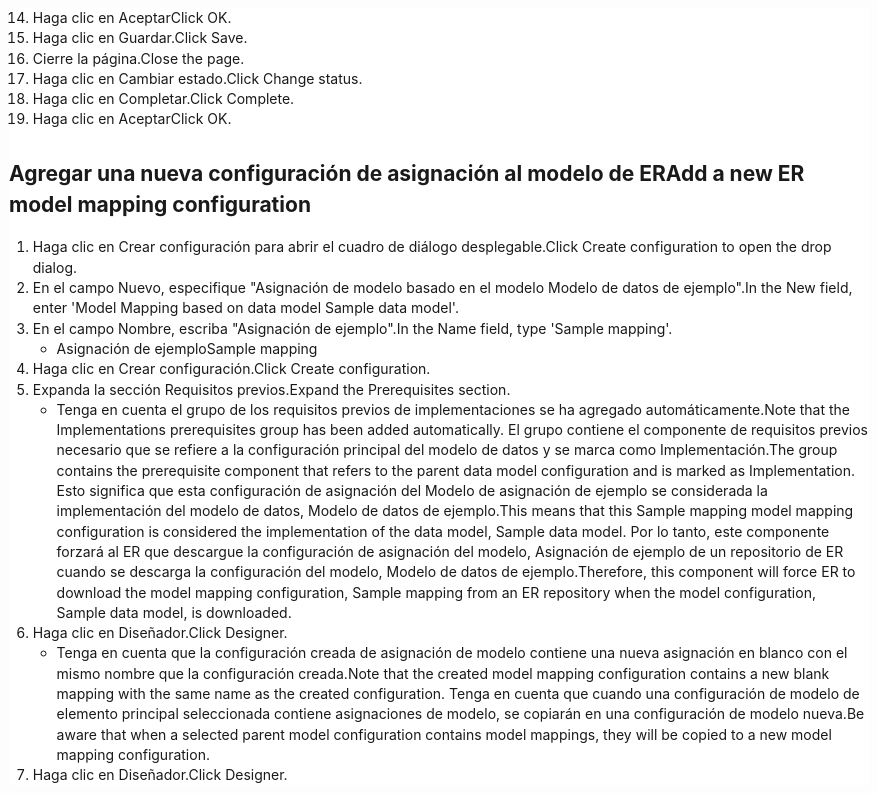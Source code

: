 14. <span data-ttu-id="4ae3a-131">Haga clic en Aceptar</span><span class="sxs-lookup"><span data-stu-id="4ae3a-131">Click OK.</span></span>
15. <span data-ttu-id="4ae3a-132">Haga clic en Guardar.</span><span class="sxs-lookup"><span data-stu-id="4ae3a-132">Click Save.</span></span>
16. <span data-ttu-id="4ae3a-133">Cierre la página.</span><span class="sxs-lookup"><span data-stu-id="4ae3a-133">Close the page.</span></span>
17. <span data-ttu-id="4ae3a-134">Haga clic en Cambiar estado.</span><span class="sxs-lookup"><span data-stu-id="4ae3a-134">Click Change status.</span></span>
18. <span data-ttu-id="4ae3a-135">Haga clic en Completar.</span><span class="sxs-lookup"><span data-stu-id="4ae3a-135">Click Complete.</span></span>
19. <span data-ttu-id="4ae3a-136">Haga clic en Aceptar</span><span class="sxs-lookup"><span data-stu-id="4ae3a-136">Click OK.</span></span>

## <a name="add-a-new-er-model-mapping-configuration"></a><span data-ttu-id="4ae3a-137">Agregar una nueva configuración de asignación al modelo de ER</span><span class="sxs-lookup"><span data-stu-id="4ae3a-137">Add a new ER model mapping configuration</span></span>
1. <span data-ttu-id="4ae3a-138">Haga clic en Crear configuración para abrir el cuadro de diálogo desplegable.</span><span class="sxs-lookup"><span data-stu-id="4ae3a-138">Click Create configuration to open the drop dialog.</span></span>
2. <span data-ttu-id="4ae3a-139">En el campo Nuevo, especifique "Asignación de modelo basado en el modelo Modelo de datos de ejemplo".</span><span class="sxs-lookup"><span data-stu-id="4ae3a-139">In the New field, enter 'Model Mapping based on data model Sample data model'.</span></span>
3. <span data-ttu-id="4ae3a-140">En el campo Nombre, escriba "Asignación de ejemplo".</span><span class="sxs-lookup"><span data-stu-id="4ae3a-140">In the Name field, type 'Sample mapping'.</span></span>
    * <span data-ttu-id="4ae3a-141">Asignación de ejemplo</span><span class="sxs-lookup"><span data-stu-id="4ae3a-141">Sample mapping</span></span>  
4. <span data-ttu-id="4ae3a-142">Haga clic en Crear configuración.</span><span class="sxs-lookup"><span data-stu-id="4ae3a-142">Click Create configuration.</span></span>
5. <span data-ttu-id="4ae3a-143">Expanda la sección Requisitos previos.</span><span class="sxs-lookup"><span data-stu-id="4ae3a-143">Expand the Prerequisites section.</span></span>
    * <span data-ttu-id="4ae3a-144">Tenga en cuenta el grupo de los requisitos previos de implementaciones se ha agregado automáticamente.</span><span class="sxs-lookup"><span data-stu-id="4ae3a-144">Note that the Implementations prerequisites group has been added automatically.</span></span> <span data-ttu-id="4ae3a-145">El grupo contiene el componente de requisitos previos necesario que se refiere a la configuración principal del modelo de datos y se marca como Implementación.</span><span class="sxs-lookup"><span data-stu-id="4ae3a-145">The group contains the prerequisite component that refers to the parent data model configuration and is marked as Implementation.</span></span> <span data-ttu-id="4ae3a-146">Esto significa que esta configuración de asignación del Modelo de asignación de ejemplo se considerada la implementación del modelo de datos, Modelo de datos de ejemplo.</span><span class="sxs-lookup"><span data-stu-id="4ae3a-146">This means that this Sample mapping model mapping configuration is considered the implementation of the data model, Sample data model.</span></span> <span data-ttu-id="4ae3a-147">Por lo tanto, este componente forzará al ER que descargue la configuración de asignación del modelo, Asignación de ejemplo de un repositorio de ER cuando se descarga la configuración del modelo, Modelo de datos de ejemplo.</span><span class="sxs-lookup"><span data-stu-id="4ae3a-147">Therefore, this component will force ER to download the model mapping configuration, Sample mapping from an ER repository when the model configuration, Sample data model, is downloaded.</span></span>   
6. <span data-ttu-id="4ae3a-148">Haga clic en Diseñador.</span><span class="sxs-lookup"><span data-stu-id="4ae3a-148">Click Designer.</span></span>
    * <span data-ttu-id="4ae3a-149">Tenga en cuenta que la configuración creada de asignación de modelo contiene una nueva asignación en blanco con el mismo nombre que la configuración creada.</span><span class="sxs-lookup"><span data-stu-id="4ae3a-149">Note that the created model mapping configuration contains a new blank mapping with the same name as the created configuration.</span></span> <span data-ttu-id="4ae3a-150">Tenga en cuenta que cuando una configuración de modelo de elemento principal seleccionada contiene asignaciones de modelo, se copiarán en una configuración de modelo nueva.</span><span class="sxs-lookup"><span data-stu-id="4ae3a-150">Be aware that when a selected parent model configuration contains model mappings, they will be copied to a new model mapping configuration.</span></span>   
7. <span data-ttu-id="4ae3a-151">Haga clic en Diseñador.</span><span class="sxs-lookup"><span data-stu-id="4ae3a-151">Click Designer.</span></span>